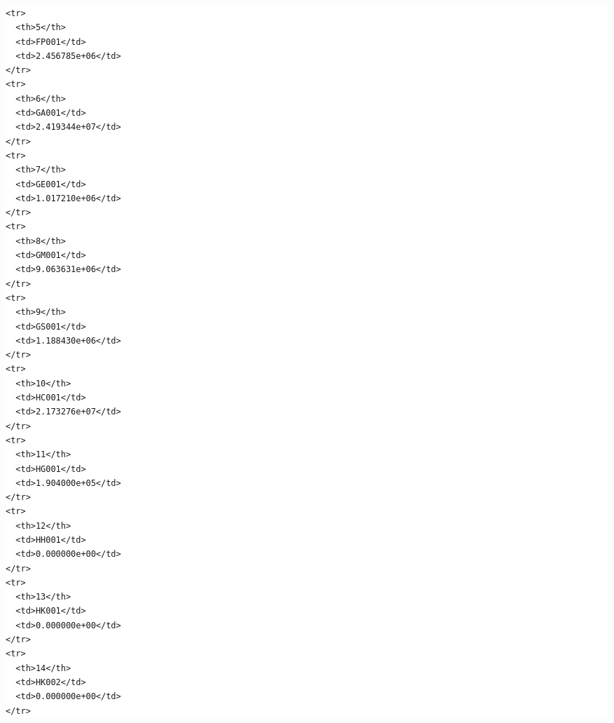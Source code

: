     <tr>
      <th>5</th>
      <td>FP001</td>
      <td>2.456785e+06</td>
    </tr>
    <tr>
      <th>6</th>
      <td>GA001</td>
      <td>2.419344e+07</td>
    </tr>
    <tr>
      <th>7</th>
      <td>GE001</td>
      <td>1.017210e+06</td>
    </tr>
    <tr>
      <th>8</th>
      <td>GM001</td>
      <td>9.063631e+06</td>
    </tr>
    <tr>
      <th>9</th>
      <td>GS001</td>
      <td>1.188430e+06</td>
    </tr>
    <tr>
      <th>10</th>
      <td>HC001</td>
      <td>2.173276e+07</td>
    </tr>
    <tr>
      <th>11</th>
      <td>HG001</td>
      <td>1.904000e+05</td>
    </tr>
    <tr>
      <th>12</th>
      <td>HH001</td>
      <td>0.000000e+00</td>
    </tr>
    <tr>
      <th>13</th>
      <td>HK001</td>
      <td>0.000000e+00</td>
    </tr>
    <tr>
      <th>14</th>
      <td>HK002</td>
      <td>0.000000e+00</td>
    </tr>
  </tbody>
</table>
</div>
